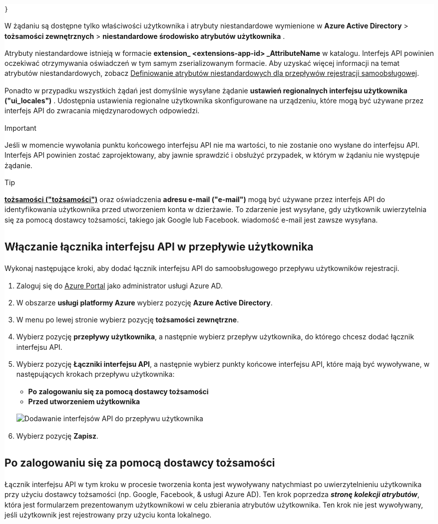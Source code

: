 ```http
}
```

W żądaniu są dostępne tylko właściwości użytkownika i atrybuty niestandardowe wymienione w **Azure Active Directory**  >  **tożsamości zewnętrznych**  >  **niestandardowe środowisko atrybutów użytkownika** .

Atrybuty niestandardowe istnieją w formacie **extension_ \<extensions-app-id> _AttributeName**  w katalogu. Interfejs API powinien oczekiwać otrzymywania oświadczeń w tym samym zserializowanym formacie. Aby uzyskać więcej informacji na temat atrybutów niestandardowych, zobacz [Definiowanie atrybutów niestandardowych dla przepływów rejestracji samoobsługowej](user-flow-add-custom-attributes.md).

Ponadto w przypadku wszystkich żądań jest domyślnie wysyłane żądanie **ustawień regionalnych interfejsu użytkownika ("ui_locales")** . Udostępnia ustawienia regionalne użytkownika skonfigurowane na urządzeniu, które mogą być używane przez interfejs API do zwracania międzynarodowych odpowiedzi.

> [!IMPORTANT]
> Jeśli w momencie wywołania punktu końcowego interfejsu API nie ma wartości, to nie zostanie ono wysłane do interfejsu API. Interfejs API powinien zostać zaprojektowany, aby jawnie sprawdzić i obsłużyć przypadek, w którym w żądaniu nie występuje żądanie.

> [!TIP] 
> [**tożsamości ("tożsamości")**](/graph/api/resources/objectidentity) oraz oświadczenia **adresu e-mail ("e-mail")** mogą być używane przez interfejs API do identyfikowania użytkownika przed utworzeniem konta w dzierżawie. To zdarzenie jest wysyłane, gdy użytkownik uwierzytelnia się za pomocą dostawcy tożsamości, takiego jak Google lub Facebook. wiadomość e-mail jest zawsze wysyłana.

## <a name="enable-the-api-connector-in-a-user-flow"></a>Włączanie łącznika interfejsu API w przepływie użytkownika

Wykonaj następujące kroki, aby dodać łącznik interfejsu API do samoobsługowego przepływu użytkowników rejestracji.

1. Zaloguj się do [Azure Portal](https://portal.azure.com/) jako administrator usługi Azure AD.
2. W obszarze **usługi platformy Azure** wybierz pozycję **Azure Active Directory**.
3. W menu po lewej stronie wybierz pozycję **tożsamości zewnętrzne**.
4. Wybierz pozycję **przepływy użytkownika**, a następnie wybierz przepływ użytkownika, do którego chcesz dodać łącznik interfejsu API.
5. Wybierz pozycję **Łączniki interfejsu API**, a następnie wybierz punkty końcowe interfejsu API, które mają być wywoływane, w następujących krokach przepływu użytkownika:

   - **Po zalogowaniu się za pomocą dostawcy tożsamości**
   - **Przed utworzeniem użytkownika**

   ![Dodawanie interfejsów API do przepływu użytkownika](./media/self-service-sign-up-add-api-connector/api-connectors-user-flow-select.png)

6. Wybierz pozycję **Zapisz**.

## <a name="after-signing-in-with-an-identity-provider"></a>Po zalogowaniu się za pomocą dostawcy tożsamości

Łącznik interfejsu API w tym kroku w procesie tworzenia konta jest wywoływany natychmiast po uwierzytelnieniu użytkownika przy użyciu dostawcy tożsamości (np. Google, Facebook, & usługi Azure AD). Ten krok poprzedza ***stronę kolekcji atrybutów***, która jest formularzem prezentowanym użytkownikowi w celu zbierania atrybutów użytkownika. Ten krok nie jest wywoływany, jeśli użytkownik jest rejestrowany przy użyciu konta lokalnego.
